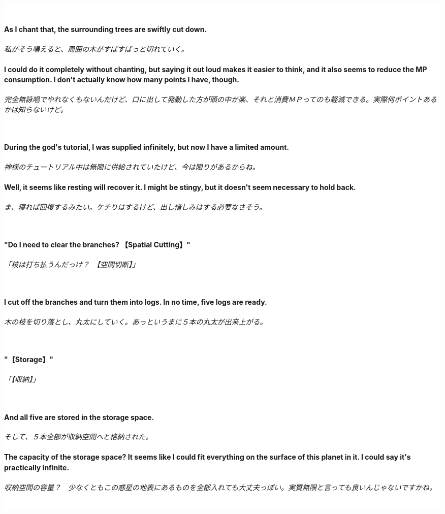 &nbsp;

#### As I chant that, the surrounding trees are swiftly cut down.

*私がそう唱えると、周囲の木がすぱすぱっと切れていく。*

#### I could do it completely without chanting, but saying it out loud makes it easier to think, and it also seems to reduce the MP consumption. I don't actually know how many points I have, though.

*完全無詠唱でやれなくもないんだけど、口に出して発動した方が頭の中が楽、それと消費ＭＰってのも軽減できる。実際何ポイントあるかは知らないけど。*

&nbsp;

#### During the god's tutorial, I was supplied infinitely, but now I have a limited amount.

*神様のチュートリアル中は無限に供給されていたけど、今は限りがあるからね。*

#### Well, it seems like resting will recover it. I might be stingy, but it doesn't seem necessary to hold back.

*ま、寝れば回復するみたい。ケチりはするけど、出し惜しみはする必要なさそう。*

&nbsp;

#### "Do I need to clear the branches? 【Spatial Cutting】"

*「枝は打ち払うんだっけ？　【空間切断】」*

&nbsp;

#### I cut off the branches and turn them into logs. In no time, five logs are ready.

*木の枝を切り落とし、丸太にしていく。あっというまに５本の丸太が出来上がる。*

&nbsp;

#### "【Storage】"

*「【収納】」*

&nbsp;

#### And all five are stored in the storage space.

*そして、５本全部が収納空間へと格納された。*

#### The capacity of the storage space? It seems like I could fit everything on the surface of this planet in it. I could say it's practically infinite.

*収納空間の容量？　少なくともこの惑星の地表にあるものを全部入れても大丈夫っぽい。実質無限と言っても良いんじゃないですかね。*

&nbsp;
